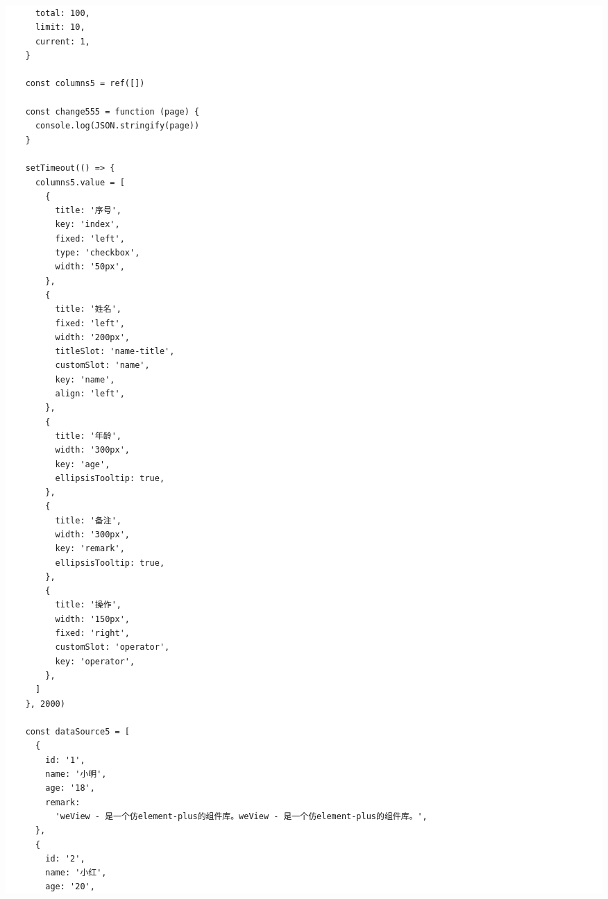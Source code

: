 ```vue
      total: 100,
      limit: 10,
      current: 1,
    }

    const columns5 = ref([])

    const change555 = function (page) {
      console.log(JSON.stringify(page))
    }

    setTimeout(() => {
      columns5.value = [
        {
          title: '序号',
          key: 'index',
          fixed: 'left',
          type: 'checkbox',
          width: '50px',
        },
        {
          title: '姓名',
          fixed: 'left',
          width: '200px',
          titleSlot: 'name-title',
          customSlot: 'name',
          key: 'name',
          align: 'left',
        },
        {
          title: '年龄',
          width: '300px',
          key: 'age',
          ellipsisTooltip: true,
        },
        {
          title: '备注',
          width: '300px',
          key: 'remark',
          ellipsisTooltip: true,
        },
        {
          title: '操作',
          width: '150px',
          fixed: 'right',
          customSlot: 'operator',
          key: 'operator',
        },
      ]
    }, 2000)

    const dataSource5 = [
      {
        id: '1',
        name: '小明',
        age: '18',
        remark:
          'weView - 是一个仿element-plus的组件库。weView - 是一个仿element-plus的组件库。',
      },
      {
        id: '2',
        name: '小红',
        age: '20',
```